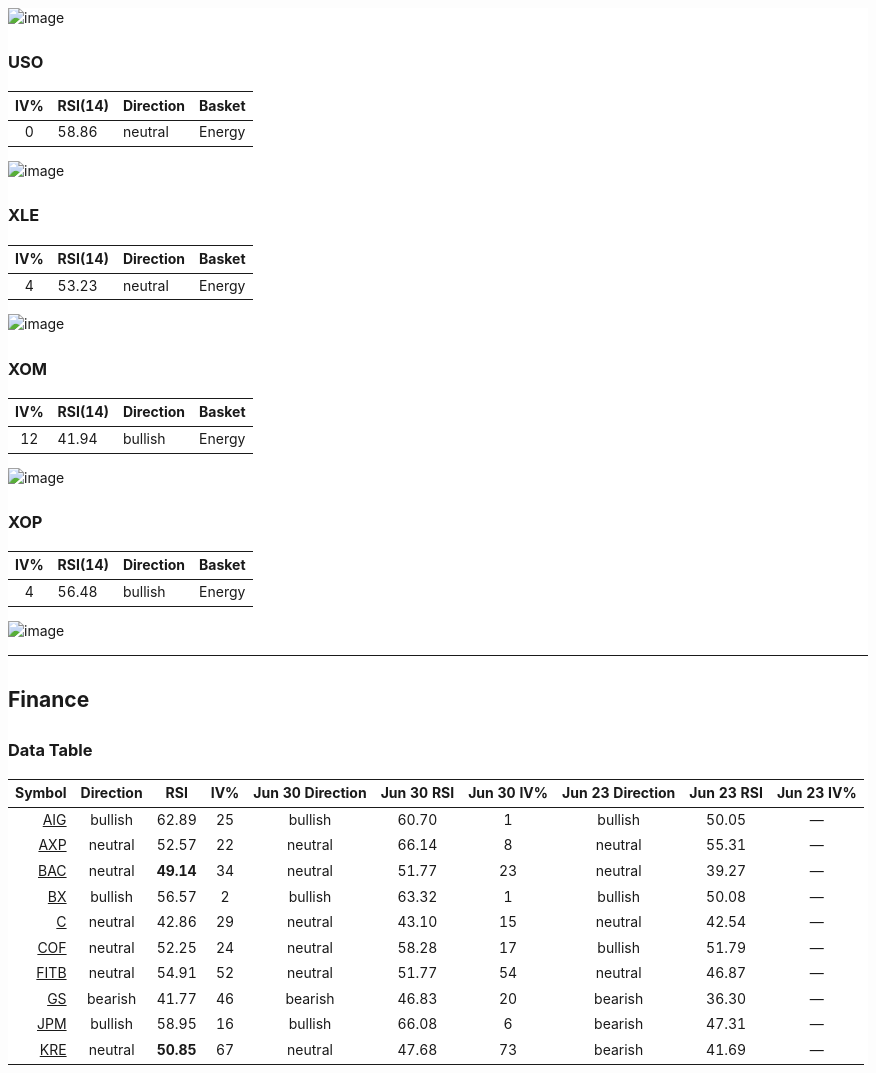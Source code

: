 ![image](https://finviz.com/publish/070823/SLBd164654617i.png)

### USO

| IV% | RSI(14) | Direction | Basket |
|:---:|---------|-----------|--------|
| 0 | 58.86 | neutral | Energy |

![image](https://finviz.com/publish/070823/USOd164422430i.png)

### XLE

| IV% | RSI(14) | Direction | Basket |
|:---:|---------|-----------|--------|
| 4 | 53.23 | neutral | Energy |

![image](https://finviz.com/publish/070823/XLEd164652871i.png)

### XOM

| IV% | RSI(14) | Direction | Basket |
|:---:|---------|-----------|--------|
| 12 | 41.94 | bullish | Energy |

![image](https://finviz.com/publish/070823/XOMd164617112i.png)

### XOP

| IV% | RSI(14) | Direction | Basket |
|:---:|---------|-----------|--------|
| 4 | 56.48 | bullish | Energy |

![image](https://finviz.com/publish/070823/XOPd164686158i.png)


---

## Finance

### Data Table

| Symbol | Direction |  RSI  | IV% |Jun 30 Direction | Jun 30 RSI | Jun 30 IV% |Jun 23 Direction | Jun 23 RSI | Jun 23 IV% |
|---:|:--:|:--:|:--:|:--:|:--:|:--:|:--:|:--:|:--:|
|  [AIG](#aig) |bullish |62.89 |25 |bullish |60.70 |1 |bullish |50.05 |— |
|  [AXP](#axp) |neutral |52.57 |22 |neutral |66.14 |8 |neutral |55.31 |— |
|  [BAC](#bac) |neutral |**49.14** |34 |neutral |51.77 |23 |neutral |39.27 |— |
|  [BX](#bx) |bullish |56.57 |2 |bullish |63.32 |1 |bullish |50.08 |— |
|  [C](#c) |neutral |42.86 |29 |neutral |43.10 |15 |neutral |42.54 |— |
|  [COF](#cof) |neutral |52.25 |24 |neutral |58.28 |17 |bullish |51.79 |— |
|  [FITB](#fitb) |neutral |54.91 |52 |neutral |51.77 |54 |neutral |46.87 |— |
|  [GS](#gs) |bearish |41.77 |46 |bearish |46.83 |20 |bearish |36.30 |— |
|  [JPM](#jpm) |bullish |58.95 |16 |bullish |66.08 |6 |bearish |47.31 |— |
|  [KRE](#kre) |neutral |**50.85** |67 |neutral |47.68 |73 |bearish |41.69 |— |